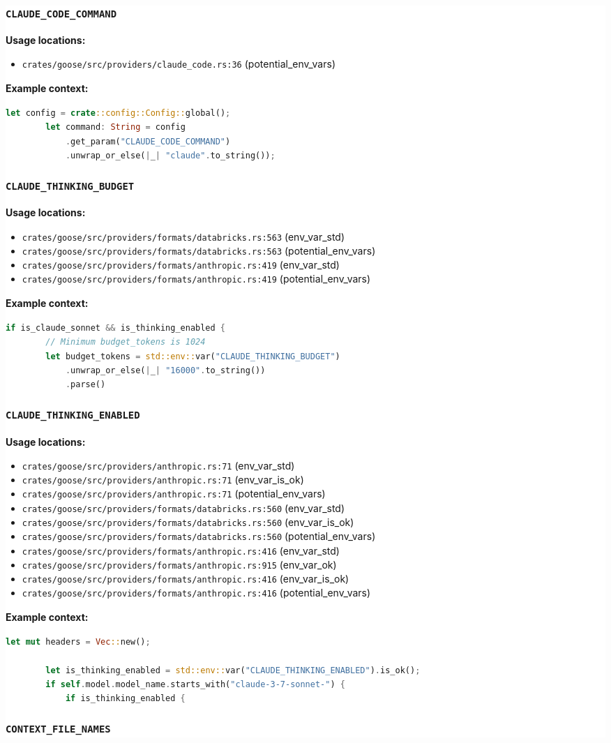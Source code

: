### `CLAUDE_CODE_COMMAND`

**Usage locations:**
- `crates/goose/src/providers/claude_code.rs:36` (potential_env_vars)

**Example context:**
```rust
let config = crate::config::Config::global();
        let command: String = config
            .get_param("CLAUDE_CODE_COMMAND")
            .unwrap_or_else(|_| "claude".to_string());
```

### `CLAUDE_THINKING_BUDGET`

**Usage locations:**
- `crates/goose/src/providers/formats/databricks.rs:563` (env_var_std)
- `crates/goose/src/providers/formats/databricks.rs:563` (potential_env_vars)
- `crates/goose/src/providers/formats/anthropic.rs:419` (env_var_std)
- `crates/goose/src/providers/formats/anthropic.rs:419` (potential_env_vars)

**Example context:**
```rust
if is_claude_sonnet && is_thinking_enabled {
        // Minimum budget_tokens is 1024
        let budget_tokens = std::env::var("CLAUDE_THINKING_BUDGET")
            .unwrap_or_else(|_| "16000".to_string())
            .parse()
```

### `CLAUDE_THINKING_ENABLED`

**Usage locations:**
- `crates/goose/src/providers/anthropic.rs:71` (env_var_std)
- `crates/goose/src/providers/anthropic.rs:71` (env_var_is_ok)
- `crates/goose/src/providers/anthropic.rs:71` (potential_env_vars)
- `crates/goose/src/providers/formats/databricks.rs:560` (env_var_std)
- `crates/goose/src/providers/formats/databricks.rs:560` (env_var_is_ok)
- `crates/goose/src/providers/formats/databricks.rs:560` (potential_env_vars)
- `crates/goose/src/providers/formats/anthropic.rs:416` (env_var_std)
- `crates/goose/src/providers/formats/anthropic.rs:915` (env_var_ok)
- `crates/goose/src/providers/formats/anthropic.rs:416` (env_var_is_ok)
- `crates/goose/src/providers/formats/anthropic.rs:416` (potential_env_vars)

**Example context:**
```rust
let mut headers = Vec::new();

        let is_thinking_enabled = std::env::var("CLAUDE_THINKING_ENABLED").is_ok();
        if self.model.model_name.starts_with("claude-3-7-sonnet-") {
            if is_thinking_enabled {
```

### `CONTEXT_FILE_NAMES`
